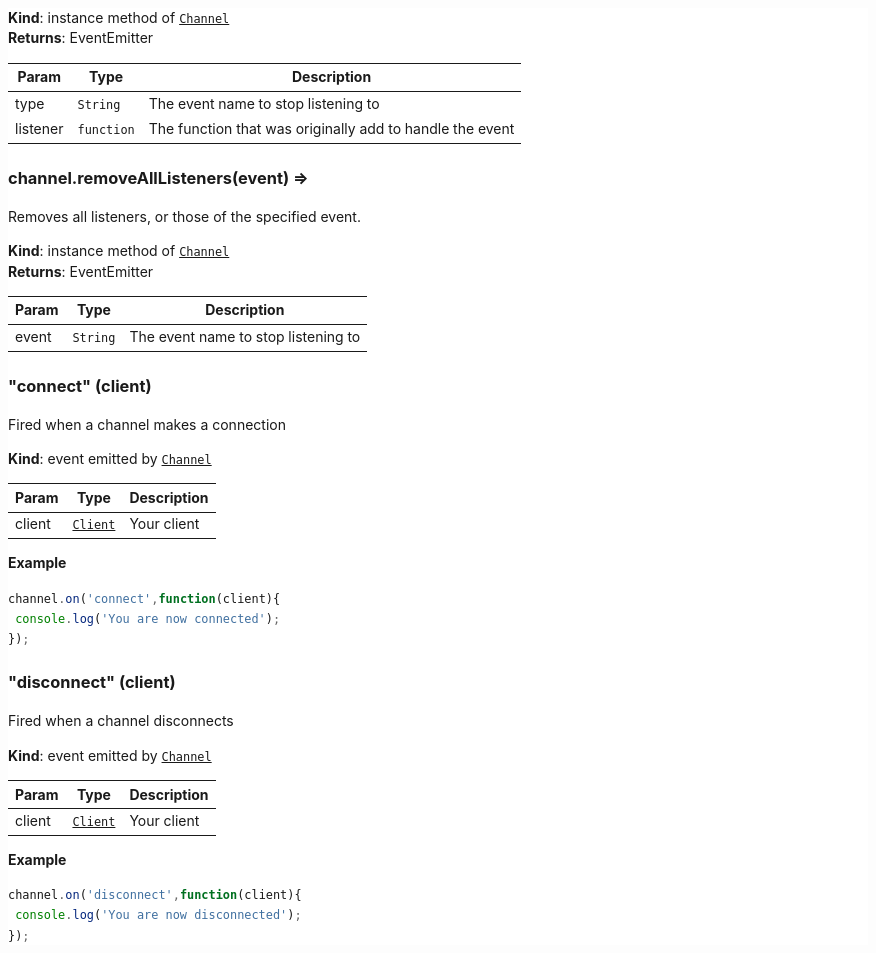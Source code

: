 **Kind**: instance method of <code>[Channel](#Channel)</code>  
**Returns**: EventEmitter  

| Param | Type | Description |
| --- | --- | --- |
| type | <code>String</code> | The event name to stop listening to |
| listener | <code>function</code> | The function that was originally add to handle the event |

<a name="EventEmitter+removeAllListeners"></a>

### channel.removeAllListeners(event) ⇒
Removes all listeners, or those of the specified event.

**Kind**: instance method of <code>[Channel](#Channel)</code>  
**Returns**: EventEmitter  

| Param | Type | Description |
| --- | --- | --- |
| event | <code>String</code> | The event name to stop listening to |

<a name="Channel+event_connect"></a>

### "connect" (client)
Fired when a channel makes a connection

**Kind**: event emitted by <code>[Channel](#Channel)</code>  

| Param | Type | Description |
| --- | --- | --- |
| client | <code>[Client](#Client)</code> | Your client |

**Example**  
```js
channel.on('connect',function(client){
 console.log('You are now connected');
});
```
<a name="Channel+event_disconnect"></a>

### "disconnect" (client)
Fired when a channel disconnects

**Kind**: event emitted by <code>[Channel](#Channel)</code>  

| Param | Type | Description |
| --- | --- | --- |
| client | <code>[Client](#Client)</code> | Your client |

**Example**  
```js
channel.on('disconnect',function(client){
 console.log('You are now disconnected');
});
```
<a name="Channel+event_clientConnect"></a>
